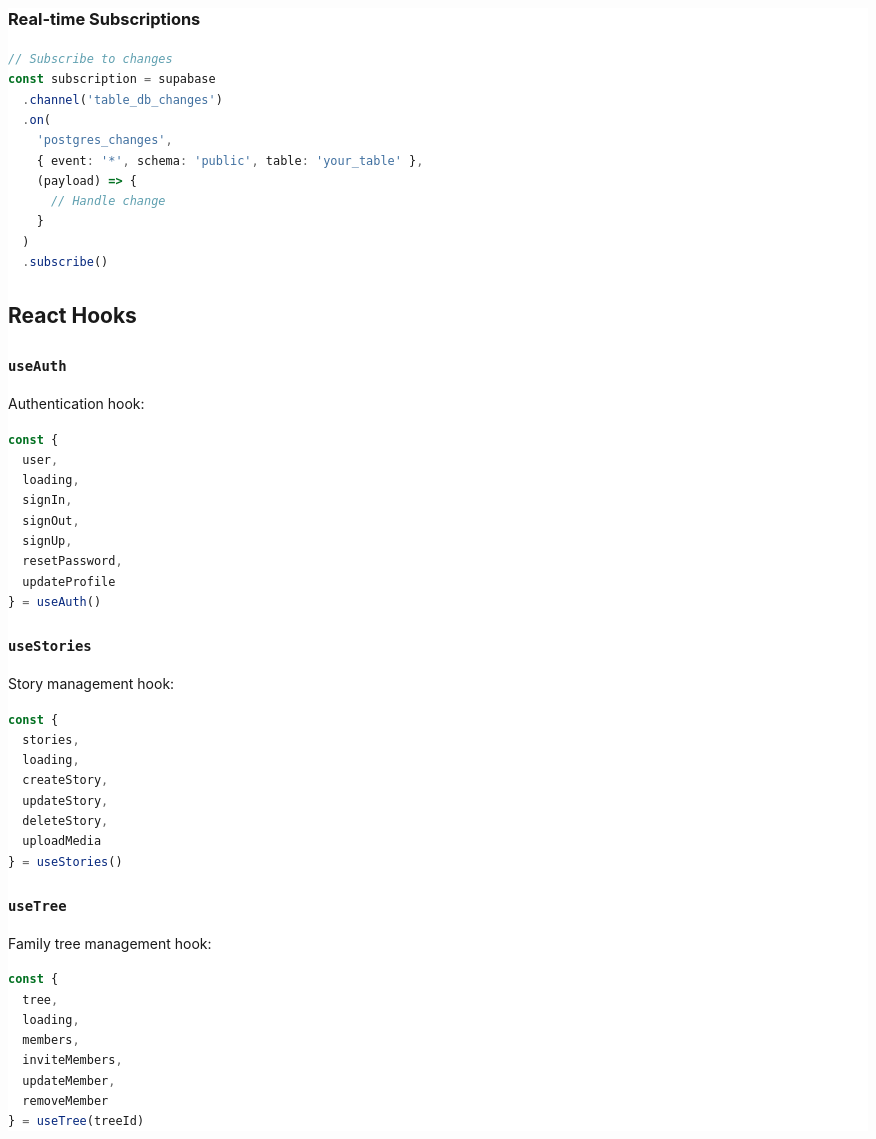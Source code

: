 ### Real-time Subscriptions

```typescript
// Subscribe to changes
const subscription = supabase
  .channel('table_db_changes')
  .on(
    'postgres_changes',
    { event: '*', schema: 'public', table: 'your_table' },
    (payload) => {
      // Handle change
    }
  )
  .subscribe()
```

## React Hooks

### `useAuth`

Authentication hook:
```typescript
const {
  user,
  loading,
  signIn,
  signOut,
  signUp,
  resetPassword,
  updateProfile
} = useAuth()
```

### `useStories`

Story management hook:
```typescript
const {
  stories,
  loading,
  createStory,
  updateStory,
  deleteStory,
  uploadMedia
} = useStories()
```

### `useTree`

Family tree management hook:
```typescript
const {
  tree,
  loading,
  members,
  inviteMembers,
  updateMember,
  removeMember
} = useTree(treeId)
```
